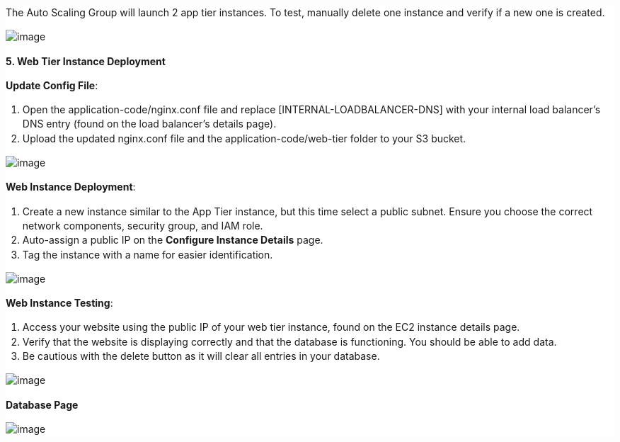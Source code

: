 The Auto Scaling Group will launch 2 app tier instances. To test, manually delete one instance and verify if a new one is created.

![image](https://github.com/user-attachments/assets/87829c0e-c016-4c25-9bc5-495865737d08)



**5. Web Tier Instance Deployment**

**Update Config File**:

1.  Open the application-code/nginx.conf file and replace [INTERNAL-LOADBALANCER-DNS] with your internal load balancer’s DNS entry (found on the load balancer’s details page).
2.  Upload the updated nginx.conf file and the application-code/web-tier folder to your S3 bucket.

![image](https://github.com/user-attachments/assets/90648d1e-4b91-4fc3-93b7-47b50ca17da3)


**Web Instance Deployment**:

1.  Create a new instance similar to the App Tier instance, but this time select a public subnet. Ensure you choose the correct network components, security group, and IAM role.
2.  Auto-assign a public IP on the **Configure Instance Details** page.
3.  Tag the instance with a name for easier identification.

![image](https://github.com/user-attachments/assets/0d10977b-b202-4d2b-893d-c372c4806ee3)



**Web Instance Testing**:

1.  Access your website using the public IP of your web tier instance, found on the EC2 instance details page.
2.  Verify that the website is displaying correctly and that the database is functioning. You should be able to add data.
3.  Be cautious with the delete button as it will clear all entries in your database.

![image](https://github.com/user-attachments/assets/334dc894-1a72-44e0-bda0-034a802f0781)



**Database Page**

![image](https://github.com/user-attachments/assets/4e8a9063-3479-4baf-bef2-eeed9b13d453)


